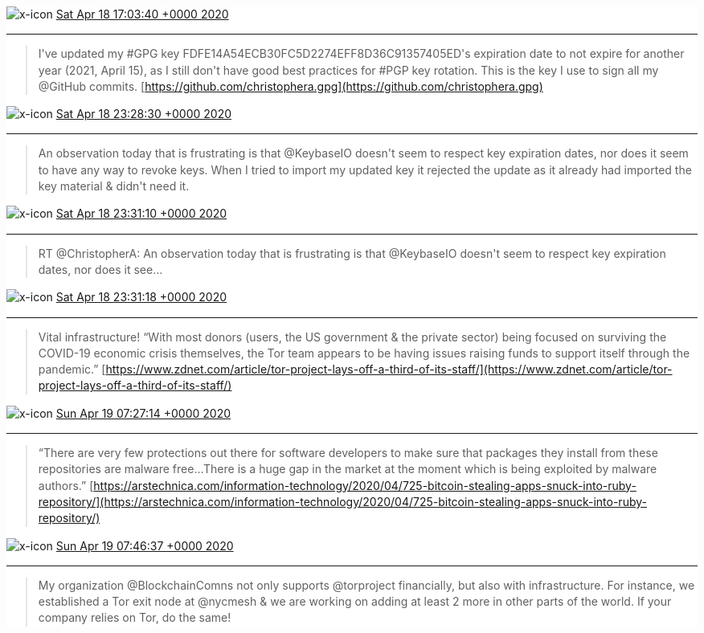<img src="{{ site.url }}{{ site.baseurl }}/assets/images/media/tweet.ico" alt="x-icon" width="30" /> [Sat Apr 18 17:03:40 +0000 2020](https://twitter.com/ChristopherA/status/1251557016557875202)

----

> I've updated my #GPG key FDFE14A54ECB30FC5D2274EFF8D36C91357405ED's expiration date to not expire for another year (2021, April 15), as I still don't have good best practices for #PGP key rotation. This is the key I use to sign all my @GitHub commits. [https://github.com/christophera.gpg](https://github.com/christophera.gpg)

<img src="{{ site.url }}{{ site.baseurl }}/assets/images/media/tweet.ico" alt="x-icon" width="30" /> [Sat Apr 18 23:28:30 +0000 2020](https://twitter.com/ChristopherA/status/1251653866182959104)

----



> An observation today that is frustrating is that @KeybaseIO doesn't seem to respect key expiration dates, nor does it seem to have any way to revoke keys. When I tried to import my updated key it rejected the update as it already had imported the key material &amp; didn't need it.

<img src="{{ site.url }}{{ site.baseurl }}/assets/images/media/tweet.ico" alt="x-icon" width="30" /> [Sat Apr 18 23:31:10 +0000 2020](https://twitter.com/ChristopherA/status/1251654534478172160)

----

> RT @ChristopherA: An observation today that is frustrating is that @KeybaseIO doesn't seem to respect key expiration dates, nor does it see…

<img src="{{ site.url }}{{ site.baseurl }}/assets/images/media/tweet.ico" alt="x-icon" width="30" /> [Sat Apr 18 23:31:18 +0000 2020](https://twitter.com/ChristopherA/status/1251654570402406400)

----

> Vital infrastructure! “With most donors (users, the US government &amp; the private sector) being focused on surviving the COVID-19 economic crisis themselves, the Tor team appears to be having issues raising funds to support itself through the pandemic.” [https://www.zdnet.com/article/tor-project-lays-off-a-third-of-its-staff/](https://www.zdnet.com/article/tor-project-lays-off-a-third-of-its-staff/)

<img src="{{ site.url }}{{ site.baseurl }}/assets/images/media/tweet.ico" alt="x-icon" width="30" /> [Sun Apr 19 07:27:14 +0000 2020](https://twitter.com/ChristopherA/status/1251774342335090689)

----

> “There are very few protections out there for software developers to make sure that packages they install from these repositories are malware free…There is a huge gap in the market at the moment which is being exploited by malware authors.” [https://arstechnica.com/information-technology/2020/04/725-bitcoin-stealing-apps-snuck-into-ruby-repository/](https://arstechnica.com/information-technology/2020/04/725-bitcoin-stealing-apps-snuck-into-ruby-repository/)

<img src="{{ site.url }}{{ site.baseurl }}/assets/images/media/tweet.ico" alt="x-icon" width="30" /> [Sun Apr 19 07:46:37 +0000 2020](https://twitter.com/ChristopherA/status/1251779217575956480)

----



> My organization @BlockchainComns not only supports @torproject financially, but also with infrastructure. For instance, we established a Tor exit node at @nycmesh &amp; we are working on adding at least 2 more in other parts of the world. If your company relies on Tor, do the same!
